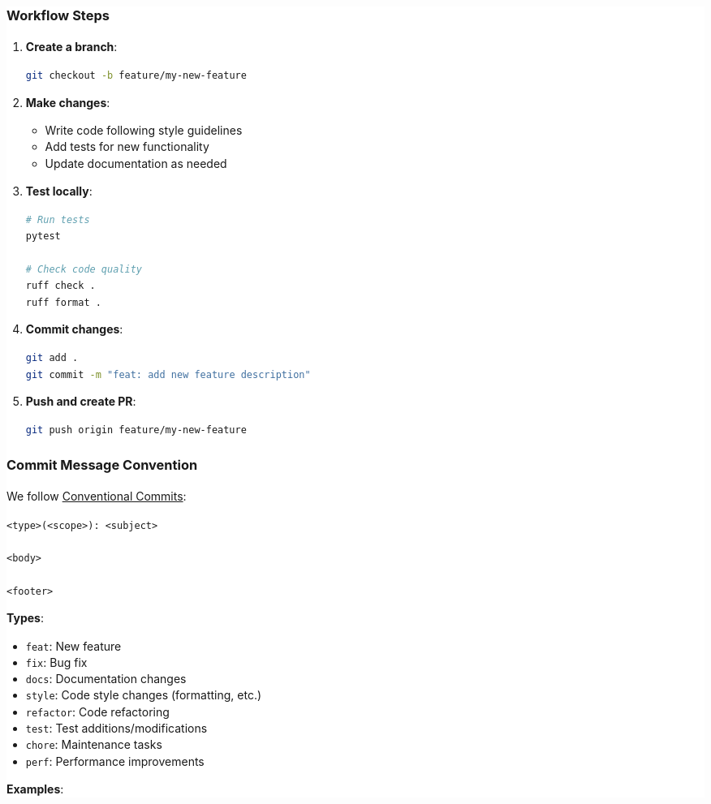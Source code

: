 ### Workflow Steps

1. **Create a branch**:
   ```bash
   git checkout -b feature/my-new-feature
   ```

2. **Make changes**:
   - Write code following style guidelines
   - Add tests for new functionality
   - Update documentation as needed

3. **Test locally**:
   ```bash
   # Run tests
   pytest
   
   # Check code quality
   ruff check .
   ruff format .
   ```

4. **Commit changes**:
   ```bash
   git add .
   git commit -m "feat: add new feature description"
   ```

5. **Push and create PR**:
   ```bash
   git push origin feature/my-new-feature
   ```

### Commit Message Convention

We follow [Conventional Commits](https://www.conventionalcommits.org/):

```
<type>(<scope>): <subject>

<body>

<footer>
```

**Types**:
- `feat`: New feature
- `fix`: Bug fix
- `docs`: Documentation changes
- `style`: Code style changes (formatting, etc.)
- `refactor`: Code refactoring
- `test`: Test additions/modifications
- `chore`: Maintenance tasks
- `perf`: Performance improvements

**Examples**:

